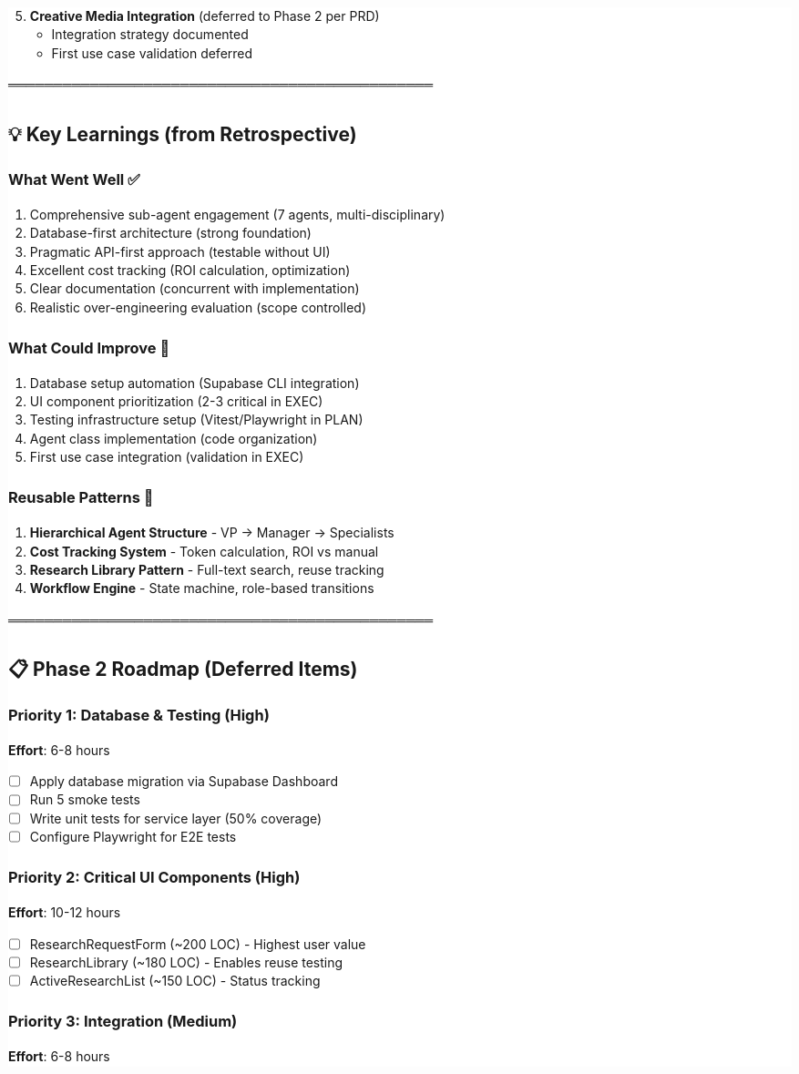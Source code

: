 5. **Creative Media Integration** (deferred to Phase 2 per PRD)
   - Integration strategy documented
   - First use case validation deferred

═══════════════════════════════════════════════

## 💡 Key Learnings (from Retrospective)

### What Went Well ✅

1. Comprehensive sub-agent engagement (7 agents, multi-disciplinary)
2. Database-first architecture (strong foundation)
3. Pragmatic API-first approach (testable without UI)
4. Excellent cost tracking (ROI calculation, optimization)
5. Clear documentation (concurrent with implementation)
6. Realistic over-engineering evaluation (scope controlled)

### What Could Improve 🔄

1. Database setup automation (Supabase CLI integration)
2. UI component prioritization (2-3 critical in EXEC)
3. Testing infrastructure setup (Vitest/Playwright in PLAN)
4. Agent class implementation (code organization)
5. First use case integration (validation in EXEC)

### Reusable Patterns 🔁

1. **Hierarchical Agent Structure** - VP → Manager → Specialists
2. **Cost Tracking System** - Token calculation, ROI vs manual
3. **Research Library Pattern** - Full-text search, reuse tracking
4. **Workflow Engine** - State machine, role-based transitions

═══════════════════════════════════════════════

## 📋 Phase 2 Roadmap (Deferred Items)

### Priority 1: Database & Testing (High)
**Effort**: 6-8 hours

- [ ] Apply database migration via Supabase Dashboard
- [ ] Run 5 smoke tests
- [ ] Write unit tests for service layer (50% coverage)
- [ ] Configure Playwright for E2E tests

### Priority 2: Critical UI Components (High)
**Effort**: 10-12 hours

- [ ] ResearchRequestForm (~200 LOC) - Highest user value
- [ ] ResearchLibrary (~180 LOC) - Enables reuse testing
- [ ] ActiveResearchList (~150 LOC) - Status tracking

### Priority 3: Integration (Medium)
**Effort**: 6-8 hours
